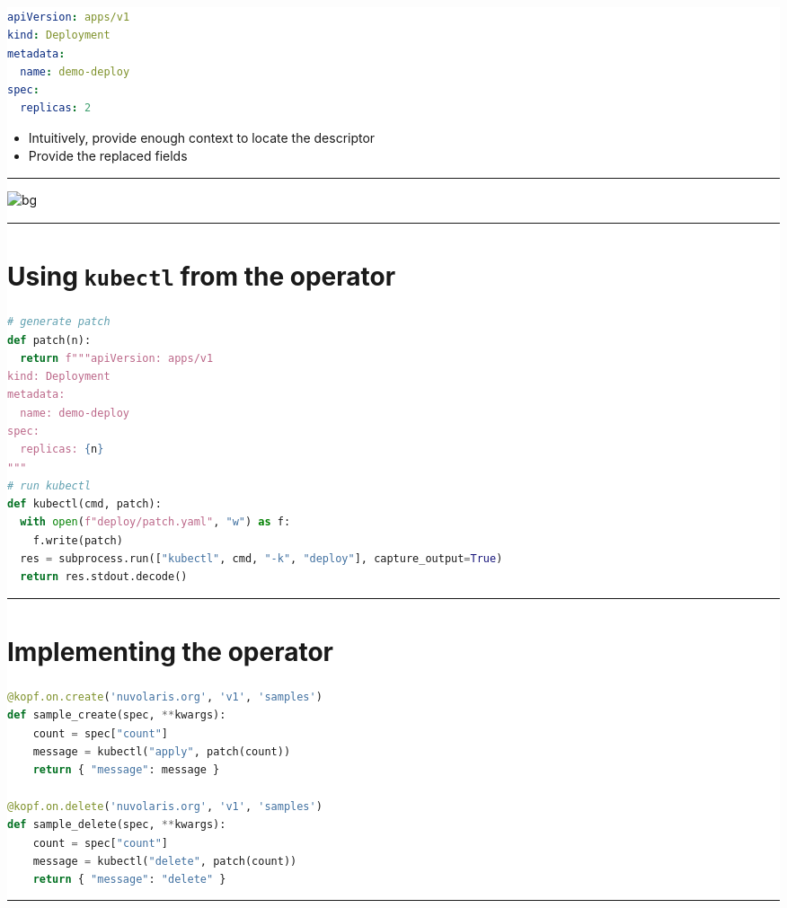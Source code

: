```yaml
apiVersion: apps/v1
kind: Deployment
metadata:
  name: demo-deploy
spec:
  replicas: 2
```
- Intuitively, provide enough context to locate the descriptor
- Provide the replaced fields
---

![bg](https://fakeimg.pl/800x200/fff/000/?text=Implementing+Operator)

---
# Using `kubectl` from the operator
```python
# generate patch
def patch(n):
  return f"""apiVersion: apps/v1
kind: Deployment
metadata:
  name: demo-deploy
spec:
  replicas: {n}
"""
# run kubectl
def kubectl(cmd, patch):
  with open(f"deploy/patch.yaml", "w") as f:
    f.write(patch)
  res = subprocess.run(["kubectl", cmd, "-k", "deploy"], capture_output=True)
  return res.stdout.decode()
```
---

# Implementing the operator

```python
@kopf.on.create('nuvolaris.org', 'v1', 'samples')
def sample_create(spec, **kwargs):
    count = spec["count"]
    message = kubectl("apply", patch(count))
    return { "message": message }

@kopf.on.delete('nuvolaris.org', 'v1', 'samples')
def sample_delete(spec, **kwargs):
    count = spec["count"]
    message = kubectl("delete", patch(count))
    return { "message": "delete" }
```

---